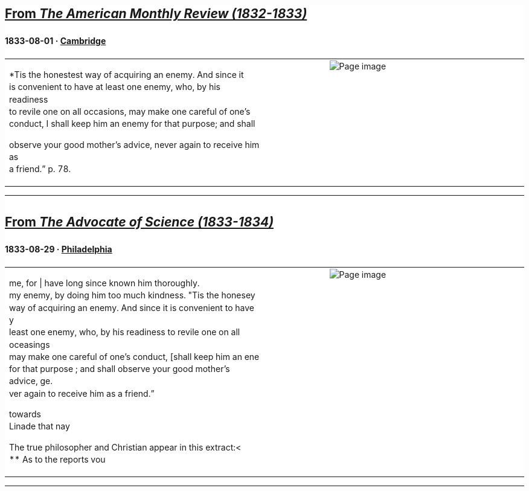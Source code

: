 
## [From _The American Monthly Review (1832-1833)_](https://archive.org/details/sim_american-monthly-review_1833-08_4_2/page/n36/mode/1up?view=theater)

#### 1833-08-01 &middot; [Cambridge](http://dbpedia.org/resource/Cambridge%2C_Massachusetts)

<table style="width: 100%;"><tr><td style="width: 50%">

  
  
*Tis the honestest way of acquiring an enemy. And since it  
is convenient to have at least one enemy, who, by his readiness  
to revile one on all occasions, may make one careful of one’s  
conduct, I shall keep him an enemy for that purpose; and shall  
  
observe your good mother’s advice, never again to receive him as  
a friend.” p. 78.
</td><td style="width: 50%; max-height: 75%; margin: auto; display: block;">
<img alt="Page image" src="https://iiif.archive.org/image/iiif/2/sim_american-monthly-review_1833-08_4_2%2Fsim_american-monthly-review_1833-08_4_2_jp2.zip%2Fsim_american-monthly-review_1833-08_4_2_jp2%2Fsim_american-monthly-review_1833-08_4_2_0036.jp2/pct:15.900195694716242,12.087264150943396,65.2641878669276,8.785377358490566/600,/0/default.jpg"/>
</td>
</tr></table>

---

## [From _The Advocate of Science (1833-1834)_](https://archive.org/details/sim_advocate-of-science-a-popular-scientific-journal_1833-08-29_1_23-24/page/n5/mode/1up?view=theater)

#### 1833-08-29 &middot; [Philadelphia](http://dbpedia.org/resource/Philadelphia)

<table style="width: 100%;"><tr><td style="width: 50%">

  
me, for | have long since known him thoroughly.  
my enemy, by doing him too much kindness. &quot;Tis the honesey  
way of acquiring an enemy. And since it is convenient to have y  
least one enemy, who, by his readiness to revile one on all oceasings  
may make one careful of one’s conduct, [shall keep him an ene  
for that purpose ; and shall observe your good mother’s advice, ge.  
ver again to receive him as a friend.”  
  
towards  
Linade that nay  
  
The true philosopher and Christian appear in this extract:&lt;  
** As to the reports vou
</td><td style="width: 50%; max-height: 75%; margin: auto; display: block;">
<img alt="Page image" src="https://iiif.archive.org/image/iiif/2/sim_advocate-of-science-a-popular-scientific-journal_1833-08-29_1_23-24%2Fsim_advocate-of-science-a-popular-scientific-journal_1833-08-29_1_23-24_jp2.zip%2Fsim_advocate-of-science-a-popular-scientific-journal_1833-08-29_1_23-24_jp2%2Fsim_advocate-of-science-a-popular-scientific-journal_1833-08-29_1_23-24_0005.jp2/pct:58.324607329842934,42.33141447368421,37.43455497382199,11.101973684210526/600,/0/default.jpg"/>
</td>
</tr></table>

---